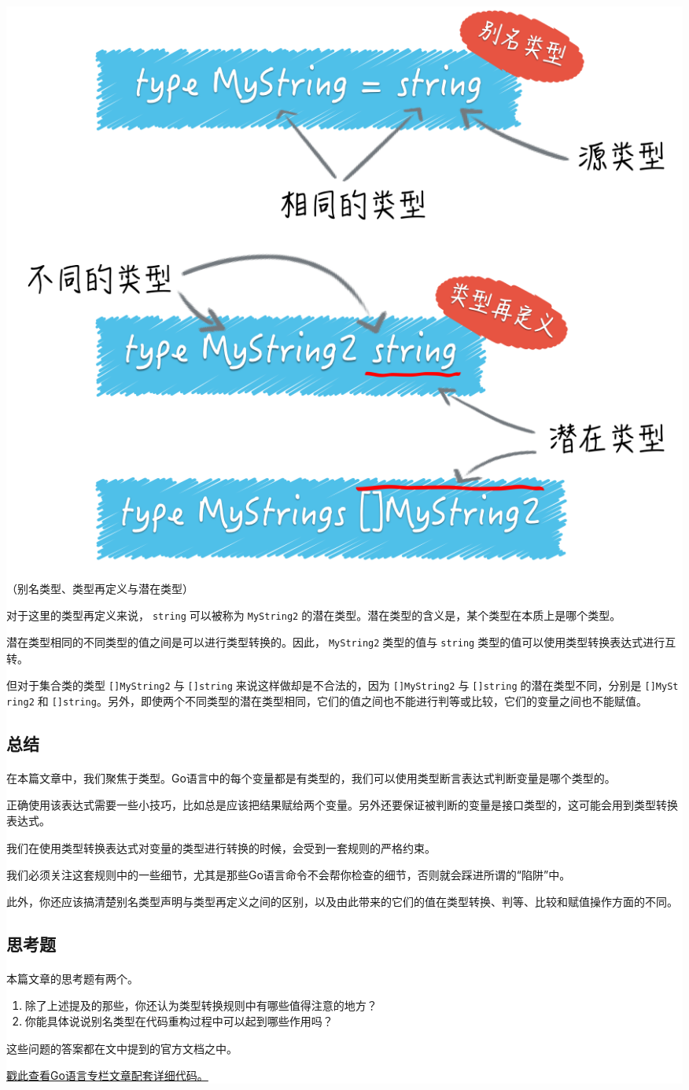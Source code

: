 ![](images/13601/4f113b74b564ad3b4b4877abca7b6bf2.png)

（别名类型、类型再定义与潜在类型）

对于这里的类型再定义来说， `string` 可以被称为 `MyString2` 的潜在类型。潜在类型的含义是，某个类型在本质上是哪个类型。

潜在类型相同的不同类型的值之间是可以进行类型转换的。因此， `MyString2` 类型的值与 `string` 类型的值可以使用类型转换表达式进行互转。

但对于集合类的类型 `[]MyString2` 与 `[]string` 来说这样做却是不合法的，因为 `[]MyString2` 与 `[]string` 的潜在类型不同，分别是 `[]MyString2` 和 `[]string`。另外，即使两个不同类型的潜在类型相同，它们的值之间也不能进行判等或比较，它们的变量之间也不能赋值。

## 总结

在本篇文章中，我们聚焦于类型。Go语言中的每个变量都是有类型的，我们可以使用类型断言表达式判断变量是哪个类型的。

正确使用该表达式需要一些小技巧，比如总是应该把结果赋给两个变量。另外还要保证被判断的变量是接口类型的，这可能会用到类型转换表达式。

我们在使用类型转换表达式对变量的类型进行转换的时候，会受到一套规则的严格约束。

我们必须关注这套规则中的一些细节，尤其是那些Go语言命令不会帮你检查的细节，否则就会踩进所谓的“陷阱”中。

此外，你还应该搞清楚别名类型声明与类型再定义之间的区别，以及由此带来的它们的值在类型转换、判等、比较和赋值操作方面的不同。

## 思考题

本篇文章的思考题有两个。

1. 除了上述提及的那些，你还认为类型转换规则中有哪些值得注意的地方？
2. 你能具体说说别名类型在代码重构过程中可以起到哪些作用吗？

这些问题的答案都在文中提到的官方文档之中。

[戳此查看Go语言专栏文章配套详细代码。](https://github.com/hyper0x/Golang_Puzzlers)